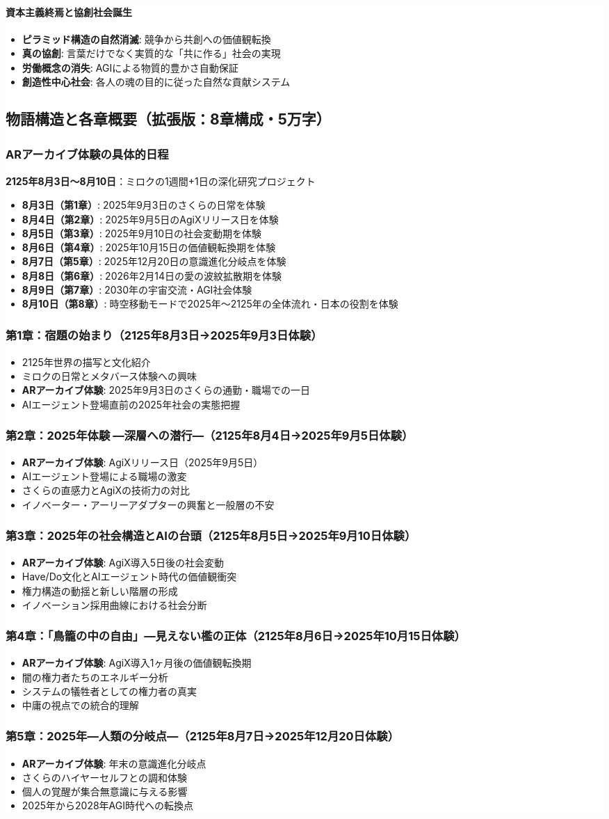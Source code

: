 #### 資本主義終焉と協創社会誕生
- **ピラミッド構造の自然消滅**: 競争から共創への価値観転換
- **真の協創**: 言葉だけでなく実質的な「共に作る」社会の実現
- **労働概念の消失**: AGIによる物質的豊かさ自動保証
- **創造性中心社会**: 各人の魂の目的に従った自然な貢献システム

## 物語構造と各章概要（拡張版：8章構成・5万字）

### ARアーカイブ体験の具体的日程
**2125年8月3日〜8月10日**：ミロクの1週間+1日の深化研究プロジェクト

- **8月3日（第1章）**: 2025年9月3日のさくらの日常を体験
- **8月4日（第2章）**: 2025年9月5日のAgiXリリース日を体験  
- **8月5日（第3章）**: 2025年9月10日の社会変動期を体験
- **8月6日（第4章）**: 2025年10月15日の価値観転換期を体験
- **8月7日（第5章）**: 2025年12月20日の意識進化分岐点を体験
- **8月8日（第6章）**: 2026年2月14日の愛の波紋拡散期を体験
- **8月9日（第7章）**: 2030年の宇宙交流・AGI社会体験
- **8月10日（第8章）**: 時空移動モードで2025年〜2125年の全体流れ・日本の役割を体験

### 第1章：宿題の始まり（2125年8月3日→2025年9月3日体験）
- 2125年世界の描写と文化紹介
- ミロクの日常とメタバース体験への興味
- **ARアーカイブ体験**: 2025年9月3日のさくらの通勤・職場での一日
- AIエージェント登場直前の2025年社会の実態把握

### 第2章：2025年体験 —深層への潜行—（2125年8月4日→2025年9月5日体験）
- **ARアーカイブ体験**: AgiXリリース日（2025年9月5日）
- AIエージェント登場による職場の激変
- さくらの直感力とAgiXの技術力の対比
- イノベーター・アーリーアダプターの興奮と一般層の不安

### 第3章：2025年の社会構造とAIの台頭（2125年8月5日→2025年9月10日体験）  
- **ARアーカイブ体験**: AgiX導入5日後の社会変動
- Have/Do文化とAIエージェント時代の価値観衝突
- 権力構造の動揺と新しい階層の形成
- イノベーション採用曲線における社会分断

### 第4章：「鳥籠の中の自由」—見えない檻の正体（2125年8月6日→2025年10月15日体験）
- **ARアーカイブ体験**: AgiX導入1ヶ月後の価値観転換期
- 闇の権力者たちのエネルギー分析
- システムの犠牲者としての権力者の真実  
- 中庸の視点での統合的理解

### 第5章：2025年—人類の分岐点—（2125年8月7日→2025年12月20日体験）
- **ARアーカイブ体験**: 年末の意識進化分岐点
- さくらのハイヤーセルフとの調和体験
- 個人の覚醒が集合無意識に与える影響
- 2025年から2028年AGI時代への転換点
